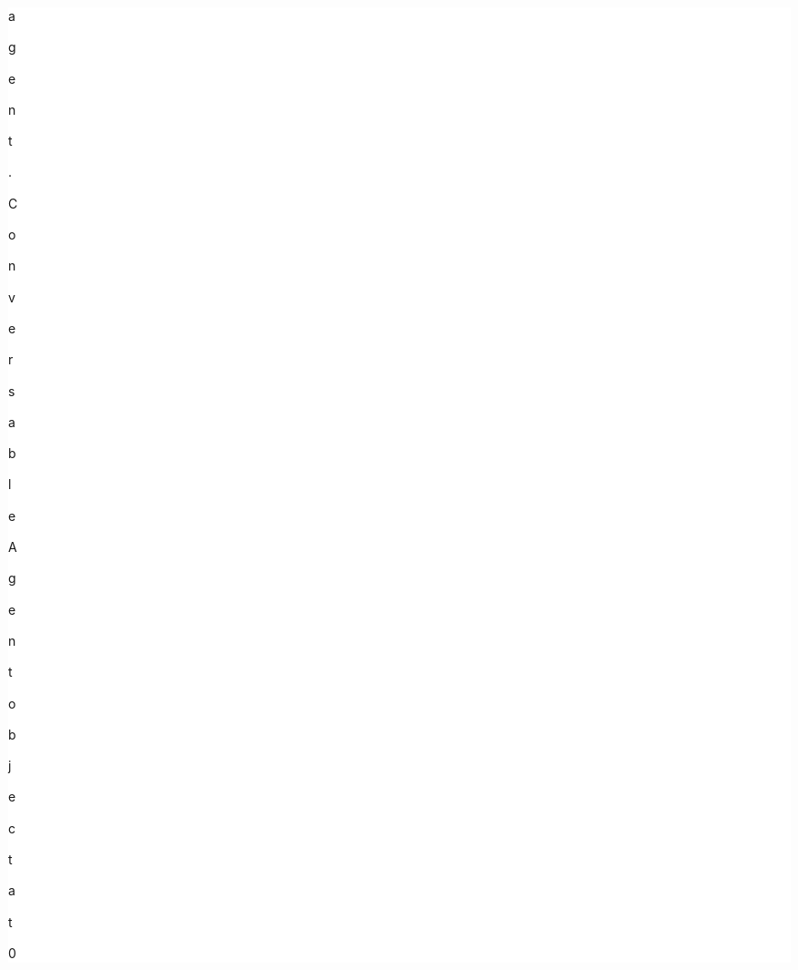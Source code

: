 a

g

e

n

t

.

C

o

n

v

e

r

s

a

b

l

e

A

g

e

n

t

 

o

b

j

e

c

t

 

a

t

 

0
